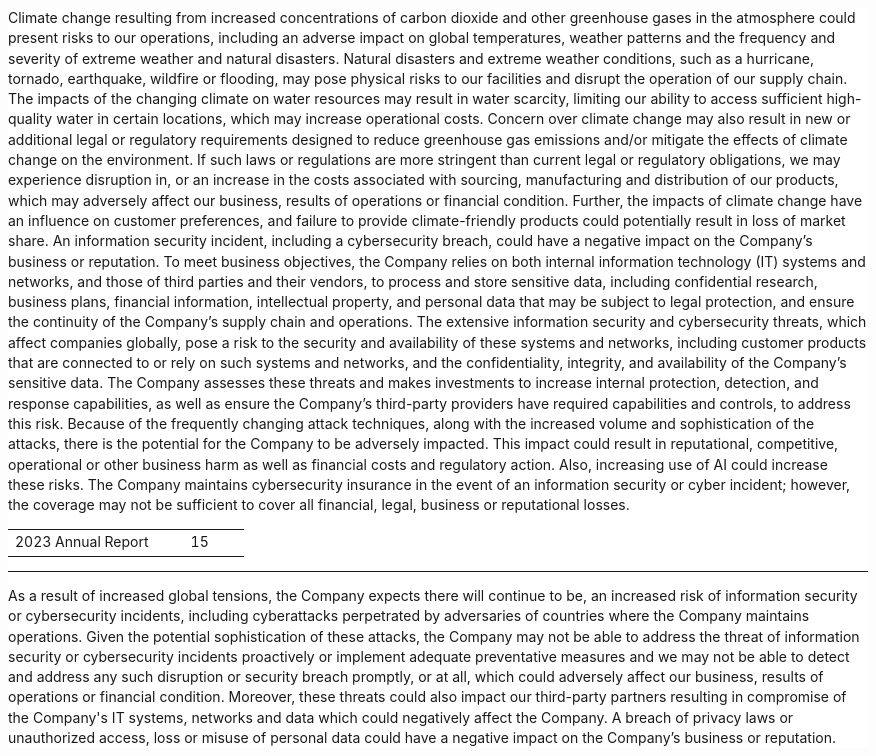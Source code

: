 Climate change resulting from increased concentrations of carbon dioxide and other greenhouse gases in the atmosphere could present risks to our operations, including an adverse impact on global temperatures, weather patterns and the frequency and severity of extreme weather and natural disasters. Natural disasters and extreme weather conditions, such as a hurricane, tornado, earthquake, wildfire or flooding, may pose physical risks to our facilities and disrupt the operation of our supply chain. The impacts of the changing climate on water resources may result in water scarcity, limiting our ability to access sufficient high-quality water in certain locations, which may increase operational costs. 
Concern over climate change may also result in new or additional legal or regulatory requirements designed to reduce greenhouse gas emissions and/or mitigate the effects of climate change on the environment. If such laws or regulations are more stringent than current legal or regulatory obligations, we may experience disruption in, or an increase in the costs associated with sourcing, manufacturing and distribution of our products, which may adversely affect our business, results of operations or financial condition. Further, the impacts of climate change have an influence on customer preferences, and failure to provide climate-friendly products could potentially result in loss of market share.
An information security incident, including a cybersecurity breach, could have a negative impact on the Company’s business or reputation.
To meet business objectives, the Company relies on both internal information technology (IT) systems and networks, and those of third parties and their vendors, to process and store sensitive data, including confidential research, business plans, financial information, intellectual property, and personal data that may be subject to legal protection, and ensure the continuity of the Company’s supply chain and operations. The extensive information security and cybersecurity threats, which affect companies globally, pose a risk to the security and availability of these systems and networks, including customer products that are connected to or rely on such systems and networks, and the confidentiality, integrity, and availability of the Company’s sensitive data. The Company assesses these threats and makes investments to increase internal protection, detection, and response capabilities, as well as ensure the Company’s third-party providers have required capabilities and controls, to address this risk. Because of the frequently changing attack techniques, along with the increased volume and sophistication of the attacks, there is the potential for the Company to be adversely impacted. This impact could result in reputational, competitive, operational or other business harm as well as financial costs and regulatory action. Also, increasing use of AI could increase these risks. The Company maintains cybersecurity insurance in the event of an information security or cyber incident; however, the coverage may not be sufficient to cover all financial, legal, business or reputational losses.


|  |  |  |  |  |  |
| --- | --- | --- | --- | --- | --- |
| 2023 Annual Report | | | 15 | | |






---

  


As a result of increased global tensions, the Company expects there will continue to be, an increased risk of information security or cybersecurity incidents, including cyberattacks perpetrated by adversaries of countries where the Company maintains operations. Given the potential sophistication of these attacks, the Company may not be able to address the threat of information security or cybersecurity incidents proactively or implement adequate preventative measures and we may not be able to detect and address any such disruption or security breach promptly, or at all, which could adversely affect our business, results of operations or financial condition. Moreover, these threats could also impact our third-party partners resulting in compromise of the Company's IT systems, networks and data which could negatively affect the Company.
A breach of privacy laws or unauthorized access, loss or misuse of personal data could have a negative impact on the Company’s business or reputation.